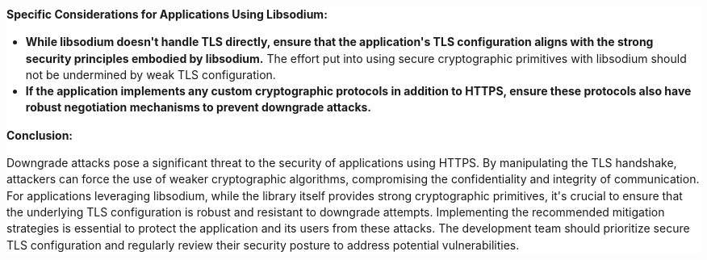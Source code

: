 **Specific Considerations for Applications Using Libsodium:**

* **While libsodium doesn't handle TLS directly, ensure that the application's TLS configuration aligns with the strong security principles embodied by libsodium.**  The effort put into using secure cryptographic primitives with libsodium should not be undermined by weak TLS configuration.
* **If the application implements any custom cryptographic protocols in addition to HTTPS, ensure these protocols also have robust negotiation mechanisms to prevent downgrade attacks.**

**Conclusion:**

Downgrade attacks pose a significant threat to the security of applications using HTTPS. By manipulating the TLS handshake, attackers can force the use of weaker cryptographic algorithms, compromising the confidentiality and integrity of communication. For applications leveraging libsodium, while the library itself provides strong cryptographic primitives, it's crucial to ensure that the underlying TLS configuration is robust and resistant to downgrade attempts. Implementing the recommended mitigation strategies is essential to protect the application and its users from these attacks. The development team should prioritize secure TLS configuration and regularly review their security posture to address potential vulnerabilities.